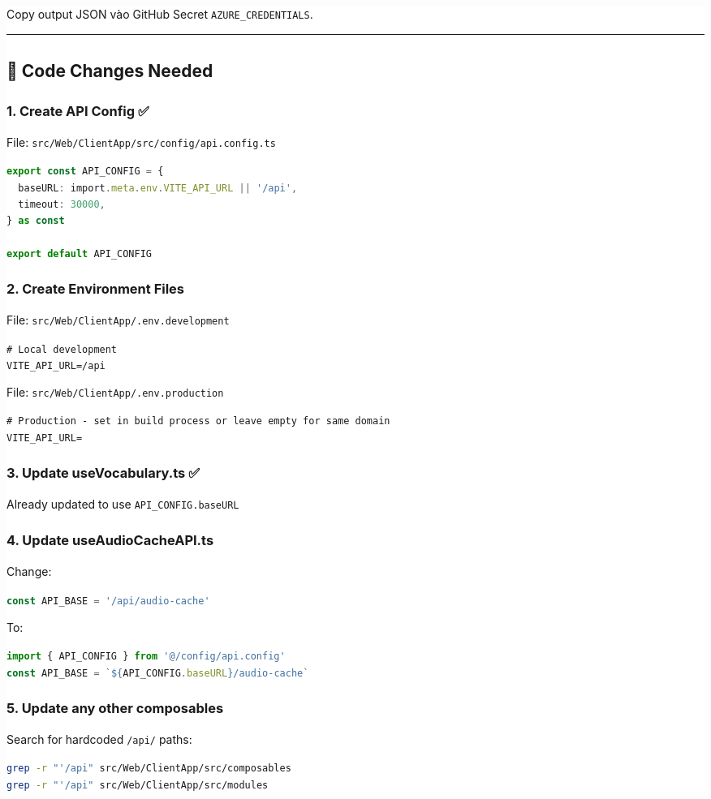 Copy output JSON vào GitHub Secret `AZURE_CREDENTIALS`.

---

## 🔧 Code Changes Needed

### **1. Create API Config** ✅

File: `src/Web/ClientApp/src/config/api.config.ts`
```typescript
export const API_CONFIG = {
  baseURL: import.meta.env.VITE_API_URL || '/api',
  timeout: 30000,
} as const

export default API_CONFIG
```

### **2. Create Environment Files**

File: `src/Web/ClientApp/.env.development`
```env
# Local development
VITE_API_URL=/api
```

File: `src/Web/ClientApp/.env.production`
```env
# Production - set in build process or leave empty for same domain
VITE_API_URL=
```

### **3. Update useVocabulary.ts** ✅

Already updated to use `API_CONFIG.baseURL`

### **4. Update useAudioCacheAPI.ts**

Change:
```typescript
const API_BASE = '/api/audio-cache'
```

To:
```typescript
import { API_CONFIG } from '@/config/api.config'
const API_BASE = `${API_CONFIG.baseURL}/audio-cache`
```

### **5. Update any other composables**

Search for hardcoded `/api/` paths:
```bash
grep -r "'/api" src/Web/ClientApp/src/composables
grep -r "'/api" src/Web/ClientApp/src/modules
```
